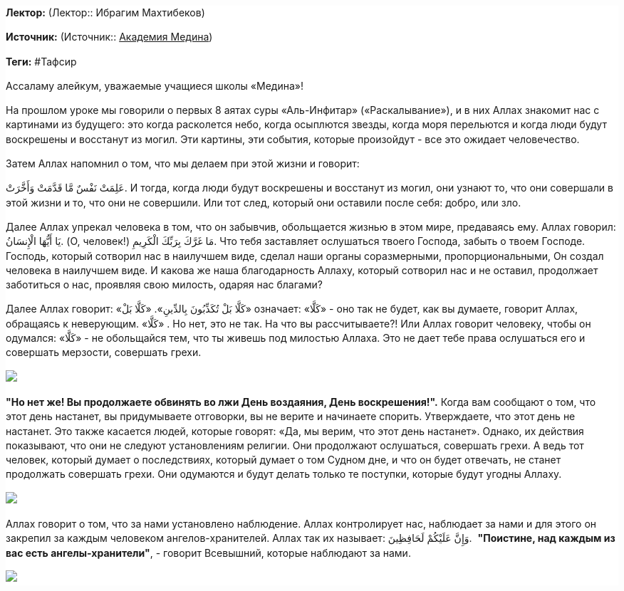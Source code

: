 **Лектор:** (Лектор:: Ибрагим Махтибеков)

**Источник:** (Источник:: [Академия Медина](https://web.medinaschool.org/school/))

**Теги:** #Тафсир

Ассаламу алейкум, уважаемые учащиеся школы «Медина»!


На прошлом уроке мы говорили о первых 8 аятах суры «Аль-Инфитар» («Раскалывание»), и в них Аллах знакомит нас с картинами из будущего: это когда расколется небо, когда осыплются звезды, когда моря перельются и когда люди будут воскрешены и восстанут из могил. Эти картины, эти события, которые произойдут - все это ожидает человечество.


Затем Аллах напомнил о том, что мы делаем при этой жизни и говорит:


عَلِمَتْ نَفْسٌ مَّا قَدَّمَتْ وَأَخَّرَتْ. И тогда, когда люди будут воскрешены и восстанут из могил, они узнают то, что они совершали в этой жизни и то, что они не совершили. Или тот след, который они оставили после себя: добро, или зло.


Далее Аллах упрекал человека в том, что он забывчив, обольщается жизнью в этом мире, предаваясь ему. Аллах говорил: يَا أَيُّهَا الْإِنسَانُ. (О, человек!) مَا غَرَّكَ بِرَبِّكَ الْكَرِيمِ. Что тебя заставляет ослушаться твоего Господа, забыть о твоем Господе. Господь, который сотворил нас в наилучшем виде, сделал наши органы соразмерными, пропорциональными, Он создал человека в наилучшем виде. И какова же наша благодарность Аллаху, который сотворил нас и не оставил, продолжает заботиться о нас, проявляя свою милость, одаряя нас благами?


Далее Аллах говорит: «كَلَّا بَلْ تُكَذِّبُونَ بِالدِّينِ». «كَلَّا بَلْ» означает: «كَلَّا» - оно так не будет, как вы думаете, говорит Аллах, обращаясь к неверующим. «كَلَّا» . Но нет, это не так. На что вы рассчитываете?! Или Аллах говорит человеку, чтобы он одумался: «كَلَّا» - не обольщайся тем, что ты живешь под милостью Аллаха. Это не дает тебе права ослушаться его и совершать мерзости, совершать грехи.


![](https://medinaschool.org/files/images/2020/04/b55f5cda28dc8558c5927ae6f08ac9d5.png)


**"Но нет же! Вы продолжаете обвинять во лжи День воздаяния, День воскрешения!".** Когда вам сообщают о том, что этот день настанет, вы придумываете отговорки, вы не верите и начинаете спорить. Утверждаете, что этот день не настанет. Это также касается людей, которые говорят: «Да, мы верим, что этот день настанет». Однако, их действия показывают, что они не следуют установлениям религии. Они продолжают ослушаться, совершать грехи. А ведь тот человек, который думает о последствиях, который думает о том Судном дне, и что он будет отвечать, не станет продолжать совершать грехи. Они одумаются и будут делать только те поступки, которые будут угодны Аллаху.


![](https://medinaschool.org/files/images/2020/04/6612eabcb83955b2131f4b10082a9012.png)


Аллах говорит о том, что за нами установлено наблюдение. Аллах контролирует нас, наблюдает за нами и для этого он закрепил за каждым человеком ангелов-хранителей. Аллах так их называет: وَإِنَّ عَلَيْكُمْ لَحَافِظِينَ.  **"Поистине, над каждым из вас есть ангелы-хранители"**, - говорит Всевышний, которые наблюдают за нами.


![](https://medinaschool.org/files/images/2020/04/bafc2a870da50d7f5a15b0a011392c93.png)
